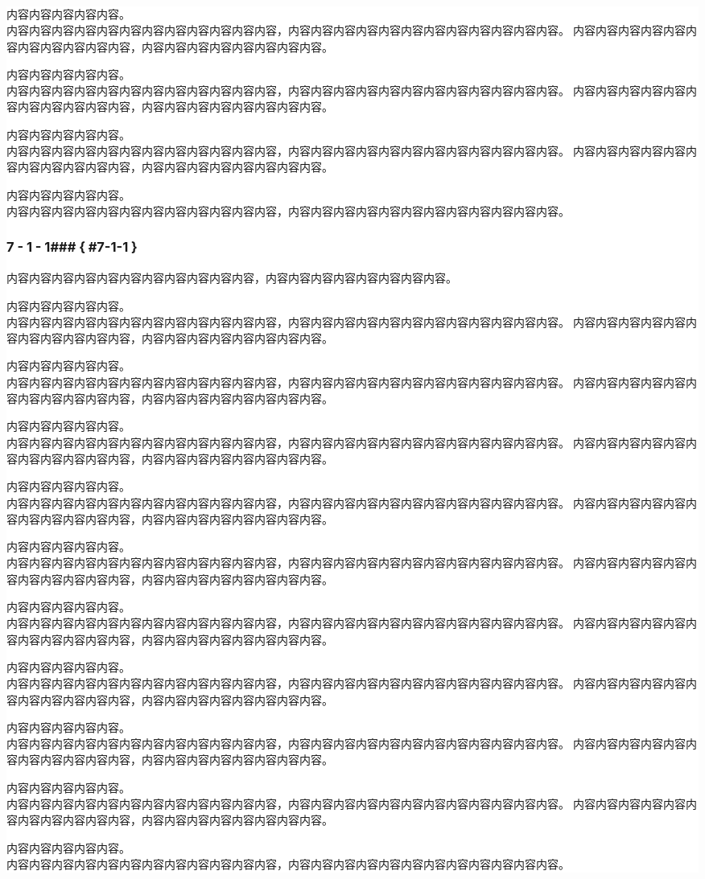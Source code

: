 内容内容内容内容内容。  
内容内容内容内容内容内容内容内容内容内容内容内容，内容内容内容内容内容内容内容内容内容内容内容内容。
内容内容内容内容内容内容内容内容内容内容内容，内容内容内容内容内容内容内容内容。

内容内容内容内容内容。  
内容内容内容内容内容内容内容内容内容内容内容内容，内容内容内容内容内容内容内容内容内容内容内容内容。
内容内容内容内容内容内容内容内容内容内容内容，内容内容内容内容内容内容内容内容。

内容内容内容内容内容。  
内容内容内容内容内容内容内容内容内容内容内容内容，内容内容内容内容内容内容内容内容内容内容内容内容。
内容内容内容内容内容内容内容内容内容内容内容，内容内容内容内容内容内容内容内容。

内容内容内容内容内容。  
内容内容内容内容内容内容内容内容内容内容内容内容，内容内容内容内容内容内容内容内容内容内容内容内容。

### 7 - 1 - 1### { #7-1-1 }

内容内容内容内容内容内容内容内容内容内容内容，内容内容内容内容内容内容内容内容。

内容内容内容内容内容。  
内容内容内容内容内容内容内容内容内容内容内容内容，内容内容内容内容内容内容内容内容内容内容内容内容。
内容内容内容内容内容内容内容内容内容内容内容，内容内容内容内容内容内容内容内容。

内容内容内容内容内容。  
内容内容内容内容内容内容内容内容内容内容内容内容，内容内容内容内容内容内容内容内容内容内容内容内容。
内容内容内容内容内容内容内容内容内容内容内容，内容内容内容内容内容内容内容内容。

内容内容内容内容内容。  
内容内容内容内容内容内容内容内容内容内容内容内容，内容内容内容内容内容内容内容内容内容内容内容内容。
内容内容内容内容内容内容内容内容内容内容内容，内容内容内容内容内容内容内容内容。

内容内容内容内容内容。  
内容内容内容内容内容内容内容内容内容内容内容内容，内容内容内容内容内容内容内容内容内容内容内容内容。
内容内容内容内容内容内容内容内容内容内容内容，内容内容内容内容内容内容内容内容。

内容内容内容内容内容。  
内容内容内容内容内容内容内容内容内容内容内容内容，内容内容内容内容内容内容内容内容内容内容内容内容。
内容内容内容内容内容内容内容内容内容内容内容，内容内容内容内容内容内容内容内容。

内容内容内容内容内容。  
内容内容内容内容内容内容内容内容内容内容内容内容，内容内容内容内容内容内容内容内容内容内容内容内容。
内容内容内容内容内容内容内容内容内容内容内容，内容内容内容内容内容内容内容内容。

内容内容内容内容内容。  
内容内容内容内容内容内容内容内容内容内容内容内容，内容内容内容内容内容内容内容内容内容内容内容内容。
内容内容内容内容内容内容内容内容内容内容内容，内容内容内容内容内容内容内容内容。

内容内容内容内容内容。  
内容内容内容内容内容内容内容内容内容内容内容内容，内容内容内容内容内容内容内容内容内容内容内容内容。
内容内容内容内容内容内容内容内容内容内容内容，内容内容内容内容内容内容内容内容。

内容内容内容内容内容。  
内容内容内容内容内容内容内容内容内容内容内容内容，内容内容内容内容内容内容内容内容内容内容内容内容。
内容内容内容内容内容内容内容内容内容内容内容，内容内容内容内容内容内容内容内容。

内容内容内容内容内容。  
内容内容内容内容内容内容内容内容内容内容内容内容，内容内容内容内容内容内容内容内容内容内容内容内容。
